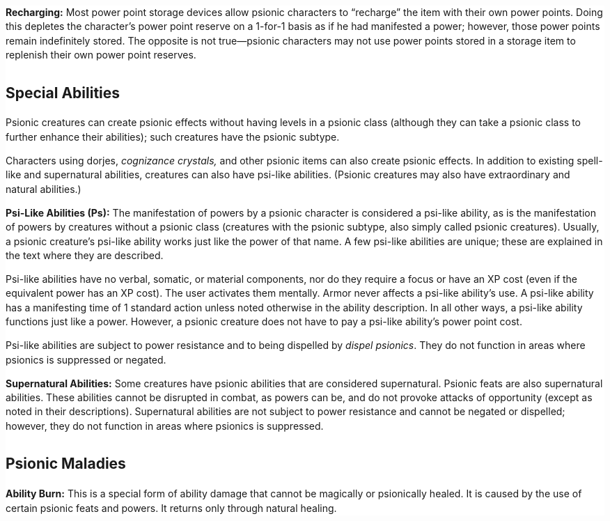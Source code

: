 **Recharging:** Most power point storage devices allow psionic
characters to “recharge” the item with their own power points. Doing
this depletes the character’s power point reserve on a 1-for-1 basis as
if he had manifested a power; however, those power points remain
indefinitely stored. The opposite is not true—psionic characters may not
use power points stored in a storage item to replenish their own power
point reserves.

## Special Abilities

Psionic creatures can create psionic effects without having levels in a
psionic class (although they can take a psionic class to further enhance
their abilities); such creatures have the psionic subtype.

Characters using dorjes, *cognizance crystals,* and other psionic items
can also create psionic effects. In addition to existing spell-like and
supernatural abilities, creatures can also have psi-like abilities.
(Psionic creatures may also have extraordinary and natural abilities.)

**Psi-Like Abilities (Ps):** The manifestation of powers by a psionic
character is considered a psi-like ability, as is the manifestation of
powers by creatures without a psionic class (creatures with the psionic
subtype, also simply called psionic creatures). Usually, a psionic
creature’s psi-like ability works just like the power of that name. A
few psi-like abilities are unique; these are explained in the text where
they are described.

Psi-like abilities have no verbal, somatic, or material components, nor
do they require a focus or have an XP cost (even if the equivalent power
has an XP cost). The user activates them mentally. Armor never affects a
psi-like ability’s use. A psi-like ability has a manifesting time of 1
standard action unless noted otherwise in the ability description. In
all other ways, a psi-like ability functions just like a power. However,
a psionic creature does not have to pay a psi-like ability’s power point
cost.

Psi-like abilities are subject to power resistance and to being
dispelled by *dispel psionics*. They do not function in areas where
psionics is suppressed or negated.

**Supernatural Abilities:** Some creatures have psionic abilities that
are considered supernatural. Psionic feats are also supernatural
abilities. These abilities cannot be disrupted in combat, as powers can
be, and do not provoke attacks of opportunity (except as noted in their
descriptions). Supernatural abilities are not subject to power
resistance and cannot be negated or dispelled; however, they do not
function in areas where psionics is suppressed.

## Psionic Maladies

**Ability Burn:** This is a special form of ability damage that cannot
be magically or psionically healed. It is caused by the use of certain
psionic feats and powers. It returns only through natural healing.
